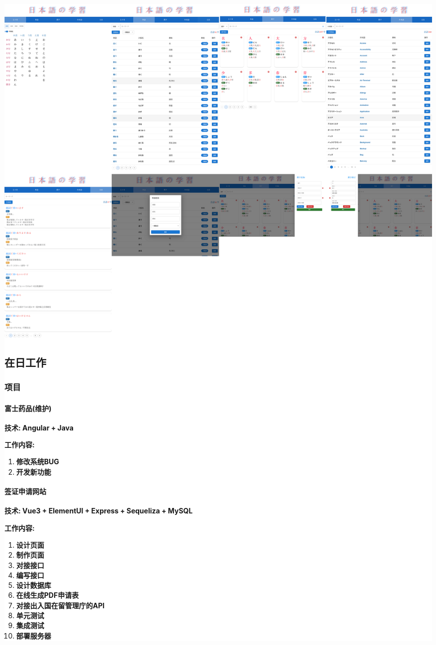 <img src="./img/日语学习网站.png" style="margin:0" />

## 在日工作

### 项目

#### 富士药品(维护)

**技术:  Angular + Java**

**工作内容:**

1. **修改系统BUG**
2. **开发新功能**

#### 签证申请网站

**技术:  Vue3 + ElementUI + Express + Sequeliza + MySQL**

**工作内容:**

1. **设计页面**
2. **制作页面**
3. **对接接口**
4. **编写接口**
5. **设计数据库**
6. **在线生成PDF申请表**
7. **对接出入国在留管理庁的API**
8. **单元测试**
9. **集成测试**
10. **部署服务器**
